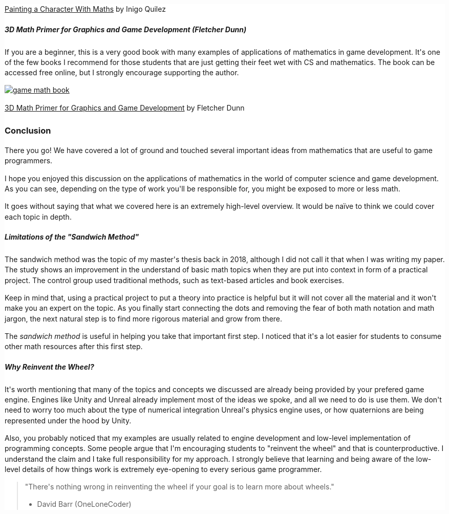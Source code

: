 [Painting a Character With Maths](https://www.youtube.com/watch?v=8--5LwHRhjk) by Inigo Quilez

##### 3D Math Primer for Graphics and Game Development (Fletcher Dunn)

If you are a beginner, this is a very good book with many examples of applications of mathematics in game development. It's one of the few books I recommend for those students that are just getting their feet wet with CS and mathematics. The book can be accessed free online, but I strongly encourage supporting the author.

[![game math book](https://pikuma.com/images/blog/math-for-game-developers/gamemath.jpg)](https://gamemath.com/)

[3D Math Primer for Graphics and Game Development](https://gamemath.com/) by Fletcher Dunn

### Conclusion

There you go! We have covered a lot of ground and touched several important ideas from mathematics that are useful to game programmers.

I hope you enjoyed this discussion on the applications of mathematics in the world of computer science and game development. As you can see, depending on the type of work you'll be responsible for, you might be exposed to more or less math.

It goes without saying that what we covered here is an extremely high-level overview. It would be naïve to think we could cover each topic in depth.

##### Limitations of the "Sandwich Method"

The sandwich method was the topic of my master's thesis back in 2018, although I did not call it that when I was writing my paper. The study shows an improvement in the understand of basic math topics when they are put into context in form of a practical project. The control group used traditional methods, such as text-based articles and book exercises.

Keep in mind that, using a practical project to put a theory into practice is helpful but it will not cover all the material and it won't make you an expert on the topic. As you finally start connecting the dots and removing the fear of both math notation and math jargon, the next natural step is to find more rigorous material and grow from there.

The _sandwich method_ is useful in helping you take that important first step. I noticed that it's a lot easier for students to consume other math resources after this first step.

##### Why Reinvent the Wheel?

It's worth mentioning that many of the topics and concepts we discussed are already being provided by your prefered game engine. Engines like Unity and Unreal already implement most of the ideas we spoke, and all we need to do is use them. We don't need to worry too much about the type of numerical integration Unreal's physics engine uses, or how quaternions are being represented under the hood by Unity.

Also, you probably noticed that my examples are usually related to engine development and low-level implementation of programming concepts. Some people argue that I'm encouraging students to "reinvent the wheel" and that is counterproductive. I understand the claim and I take full responsibility for my approach. I strongly believe that learning and being aware of the low-level details of how things work is extremely eye-opening to every serious game programmer.

> "There's nothing wrong in reinventing the wheel if your goal is to learn more about wheels."
>
> - David Barr (OneLoneCoder)
